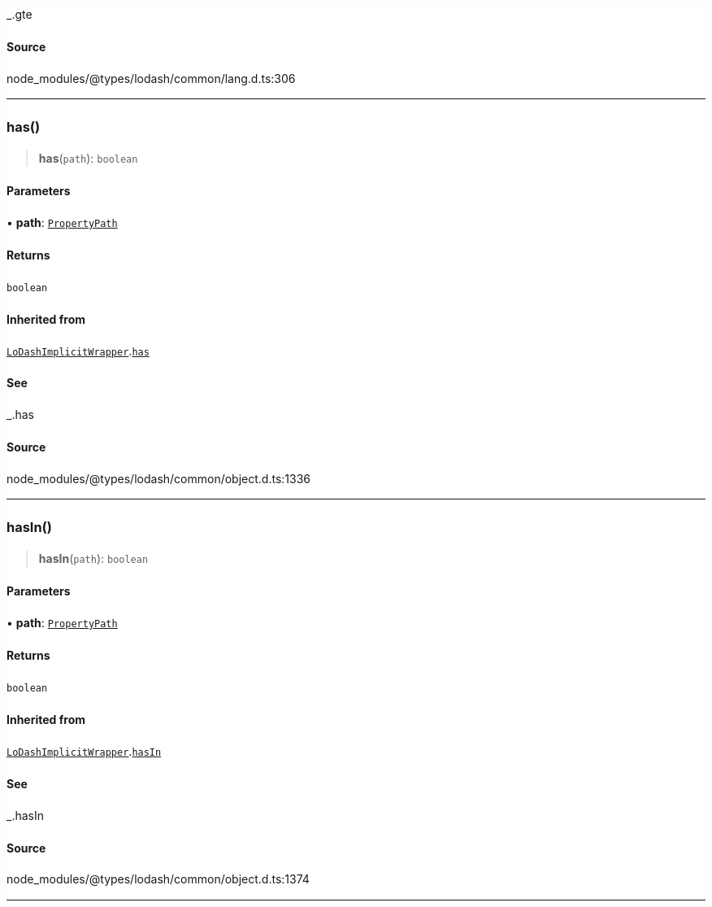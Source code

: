 \_.gte

#### Source

node_modules/@types/lodash/common/lang.d.ts:306

---

### has()

> **has**(`path`): `boolean`

#### Parameters

• **path**: [`PropertyPath`](../type-aliases/PropertyPath.md)

#### Returns

`boolean`

#### Inherited from

[`LoDashImplicitWrapper`](LoDashImplicitWrapper.md).[`has`](LoDashImplicitWrapper.md#has)

#### See

\_.has

#### Source

node_modules/@types/lodash/common/object.d.ts:1336

---

### hasIn()

> **hasIn**(`path`): `boolean`

#### Parameters

• **path**: [`PropertyPath`](../type-aliases/PropertyPath.md)

#### Returns

`boolean`

#### Inherited from

[`LoDashImplicitWrapper`](LoDashImplicitWrapper.md).[`hasIn`](LoDashImplicitWrapper.md#hasin)

#### See

\_.hasIn

#### Source

node_modules/@types/lodash/common/object.d.ts:1374

---